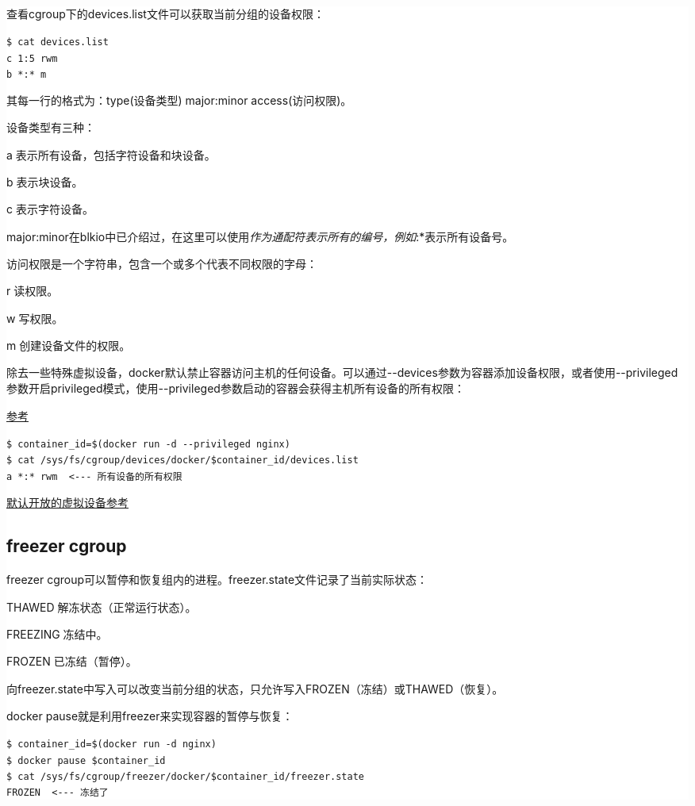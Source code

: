 查看cgroup下的devices.list文件可以获取当前分组的设备权限：

```
$ cat devices.list
c 1:5 rwm
b *:* m
```

其每一行的格式为：type(设备类型) major:minor access(访问权限)。

设备类型有三种： 

a 表示所有设备，包括字符设备和块设备。

b 表示块设备。

c 表示字符设备。

major:minor在blkio中已介绍过，在这里可以使用*作为通配符表示所有的编号，例如*:*表示所有设备号。

访问权限是一个字符串，包含一个或多个代表不同权限的字母：

r 读权限。

w 写权限。

m 创建设备文件的权限。

除去一些特殊虚拟设备，docker默认禁止容器访问主机的任何设备。可以通过--devices参数为容器添加设备权限，或者使用--privileged参数开启privileged模式，使用--privileged参数启动的容器会获得主机所有设备的所有权限：

[参考](https://docs.docker.com/engine/reference/run/#runtime-privilege-and-linux-capabilities)

```
$ container_id=$(docker run -d --privileged nginx)
$ cat /sys/fs/cgroup/devices/docker/$container_id/devices.list
a *:* rwm  <--- 所有设备的所有权限
```

[默认开放的虚拟设备参考](https://github.com/containerd/containerd/blob/f01665aa02d8b26c581fdfcc93d837ce3b275edd/oci/spec_opts.go#L1029)

## freezer cgroup

freezer cgroup可以暂停和恢复组内的进程。freezer.state文件记录了当前实际状态：

THAWED 解冻状态（正常运行状态）。

FREEZING 冻结中。

FROZEN 已冻结（暂停）。

向freezer.state中写入可以改变当前分组的状态，只允许写入FROZEN（冻结）或THAWED（恢复）。

docker pause就是利用freezer来实现容器的暂停与恢复：

```
$ container_id=$(docker run -d nginx)
$ docker pause $container_id
$ cat /sys/fs/cgroup/freezer/docker/$container_id/freezer.state
FROZEN  <--- 冻结了
```
